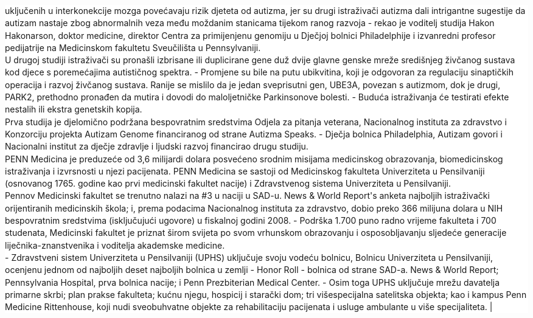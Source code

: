 uključenih u interkonekcije mozga povećavaju rizik djeteta od autizma, jer su drugi istraživači autizma dali intrigantne sugestije da autizam nastaje zbog abnormalnih veza među moždanim stanicama tijekom ranog razvoja - rekao je voditelj studija Hakon Hakonarson, doktor medicine, direktor Centra za primijenjenu genomiju u Dječjoj bolnici Philadelphije i izvanredni profesor pedijatrije na Medicinskom fakultetu Sveučilišta u Pennsylvaniji.<br/>U drugoj studiji istraživači su pronašli izbrisane ili duplicirane gene duž dvije glavne genske mreže središnjeg živčanog sustava kod djece s poremećajima autističnog spektra. - Promjene su bile na putu ubikvitina, koji je odgovoran za regulaciju sinaptičkih operacija i razvoj živčanog sustava. Ranije se mislilo da je jedan sveprisutni gen, UBE3A, povezan s autizmom, dok je drugi, PARK2, prethodno pronađen da mutira i dovodi do maloljetničke Parkinsonove bolesti. - Buduća istraživanja će testirati efekte nestalih ili ekstra genetskih kopija.<br/>Prva studija je djelomično podržana bespovratnim sredstvima Odjela za pitanja veterana, Nacionalnog instituta za zdravstvo i Konzorciju projekta Autizam Genome financiranog od strane Autizma Speaks. - Dječja bolnica Philadelphia, Autizam govori i Nacionalni institut za dječje zdravlje i ljudski razvoj financirao drugu studiju.<br/>PENN Medicina je preduzeće od 3,6 milijardi dolara posvećeno srodnim misijama medicinskog obrazovanja, biomedicinskog istraživanja i izvrsnosti u njezi pacijenata. PENN Medicina se sastoji od Medicinskog fakulteta Univerziteta u Pensilvaniji (osnovanog 1765. godine kao prvi medicinski fakultet nacije) i Zdravstvenog sistema Univerziteta u Pensilvaniji.<br/>Pennov Medicinski fakultet se trenutno nalazi na #3 u naciji u SAD-u. News & World Report's anketa najboljih istraživački orijentiranih medicinskih škola; i, prema podacima Nacionalnog instituta za zdravstvo, dobio preko 366 milijuna dolara u NIH bespovratnim sredstvima (isključujući ugovore) u fiskalnoj godini 2008. - Podrška 1.700 puno radno vrijeme fakulteta i 700 studenata, Medicinski fakultet je priznat širom svijeta po svom vrhunskom obrazovanju i osposobljavanju sljedeće generacije liječnika-znanstvenika i voditelja akademske medicine.<br/>- Zdravstveni sistem Univerziteta u Pensilvaniji (UPHS) uključuje svoju vodeću bolnicu, Bolnicu Univerziteta u Pensilvaniji, ocenjenu jednom od najboljih deset najboljih bolnica u zemlji - Honor Roll - bolnica od strane SAD-a. News & World Report; Pennsylvania Hospital, prva bolnica nacije; i Penn Prezbiterian Medical Center. - Osim toga UPHS uključuje mrežu davatelja primarne skrbi; plan prakse fakulteta; kućnu njegu, hospicij i starački dom; tri višespecijalna satelitska objekta; kao i kampus Penn Medicine Rittenhouse, koji nudi sveobuhvatne objekte za rehabilitaciju pacijenata i usluge ambulante u više specijaliteta. |
